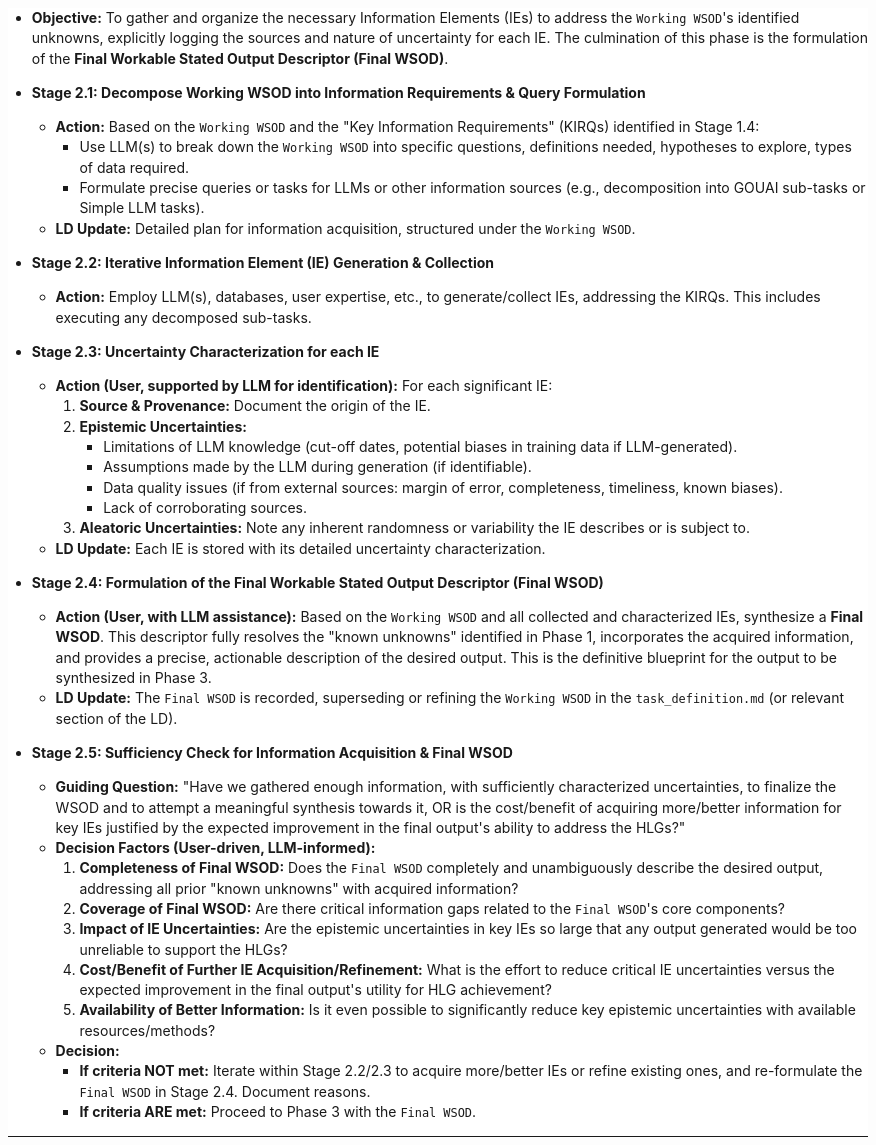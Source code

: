 * **Objective:** To gather and organize the necessary Information Elements (IEs) to address the `Working WSOD`'s identified unknowns, explicitly logging the sources and nature of uncertainty for each IE. The culmination of this phase is the formulation of the **Final Workable Stated Output Descriptor (Final WSOD)**.

* **Stage 2.1: Decompose Working WSOD into Information Requirements & Query Formulation**
    * **Action:** Based on the `Working WSOD` and the "Key Information Requirements" (KIRQs) identified in Stage 1.4:
        * Use LLM(s) to break down the `Working WSOD` into specific questions, definitions needed, hypotheses to explore, types of data required.
        * Formulate precise queries or tasks for LLMs or other information sources (e.g., decomposition into GOUAI sub-tasks or Simple LLM tasks).
    * **LD Update:** Detailed plan for information acquisition, structured under the `Working WSOD`.

* **Stage 2.2: Iterative Information Element (IE) Generation & Collection**
    * **Action:** Employ LLM(s), databases, user expertise, etc., to generate/collect IEs, addressing the KIRQs. This includes executing any decomposed sub-tasks.

* **Stage 2.3: Uncertainty Characterization for each IE**
    * **Action (User, supported by LLM for identification):** For each significant IE:
        1.  **Source & Provenance:** Document the origin of the IE.
        2.  **Epistemic Uncertainties:**
            * Limitations of LLM knowledge (cut-off dates, potential biases in training data if LLM-generated).
            * Assumptions made by the LLM during generation (if identifiable).
            * Data quality issues (if from external sources: margin of error, completeness, timeliness, known biases).
            * Lack of corroborating sources.
        3.  **Aleatoric Uncertainties:** Note any inherent randomness or variability the IE describes or is subject to.
    * **LD Update:** Each IE is stored with its detailed uncertainty characterization.

* **Stage 2.4: Formulation of the Final Workable Stated Output Descriptor (Final WSOD)**
    * **Action (User, with LLM assistance):** Based on the `Working WSOD` and all collected and characterized IEs, synthesize a **Final WSOD**. This descriptor fully resolves the "known unknowns" identified in Phase 1, incorporates the acquired information, and provides a precise, actionable description of the desired output. This is the definitive blueprint for the output to be synthesized in Phase 3.
    * **LD Update:** The `Final WSOD` is recorded, superseding or refining the `Working WSOD` in the `task_definition.md` (or relevant section of the LD).

* **Stage 2.5: Sufficiency Check for Information Acquisition & Final WSOD**
    * **Guiding Question:** "Have we gathered enough information, with sufficiently characterized uncertainties, to finalize the WSOD and to attempt a meaningful synthesis towards it, OR is the cost/benefit of acquiring more/better information for key IEs justified by the expected improvement in the final output's ability to address the HLGs?"
    * **Decision Factors (User-driven, LLM-informed):**
        1.  **Completeness of Final WSOD:** Does the `Final WSOD` completely and unambiguously describe the desired output, addressing all prior "known unknowns" with acquired information?
        2.  **Coverage of Final WSOD:** Are there critical information gaps related to the `Final WSOD`'s core components?
        3.  **Impact of IE Uncertainties:** Are the epistemic uncertainties in key IEs so large that any output generated would be too unreliable to support the HLGs?
        4.  **Cost/Benefit of Further IE Acquisition/Refinement:** What is the effort to reduce critical IE uncertainties versus the expected improvement in the final output's utility for HLG achievement?
        5.  **Availability of Better Information:** Is it even possible to significantly reduce key epistemic uncertainties with available resources/methods?
    * **Decision:**
        * **If criteria NOT met:** Iterate within Stage 2.2/2.3 to acquire more/better IEs or refine existing ones, and re-formulate the `Final WSOD` in Stage 2.4. Document reasons.
        * **If criteria ARE met:** Proceed to Phase 3 with the `Final WSOD`.

---